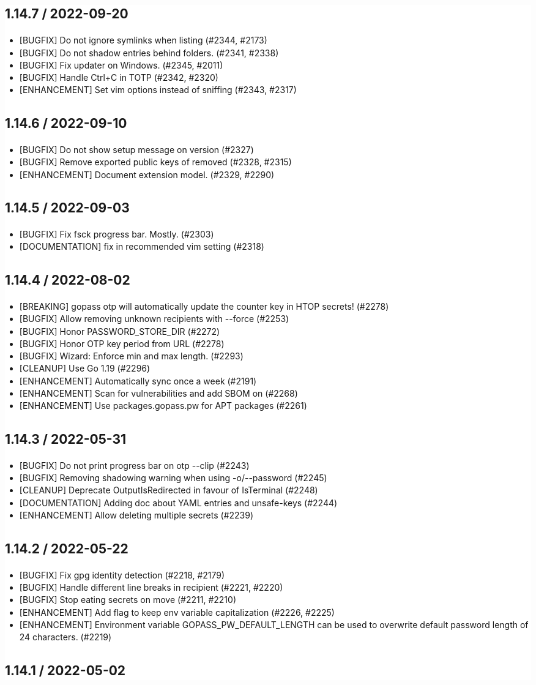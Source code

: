 ## 1.14.7 / 2022-09-20

* [BUGFIX] Do not ignore symlinks when listing (#2344, #2173)
* [BUGFIX] Do not shadow entries behind folders. (#2341, #2338)
* [BUGFIX] Fix updater on Windows. (#2345, #2011)
* [BUGFIX] Handle Ctrl+C in TOTP (#2342, #2320)
* [ENHANCEMENT] Set vim options instead of sniffing (#2343, #2317)

## 1.14.6 / 2022-09-10

* [BUGFIX] Do not show setup message on version (#2327)
* [BUGFIX] Remove exported public keys of removed (#2328, #2315)
* [ENHANCEMENT] Document extension model. (#2329, #2290)

## 1.14.5 / 2022-09-03

* [BUGFIX] Fix fsck progress bar. Mostly. (#2303)
* [DOCUMENTATION] fix in recommended vim setting (#2318)

## 1.14.4 / 2022-08-02

* [BREAKING] gopass otp will automatically update the counter key in HTOP secrets! (#2278)
* [BUGFIX] Allow removing unknown recipients with --force (#2253)
* [BUGFIX] Honor PASSWORD_STORE_DIR (#2272)
* [BUGFIX] Honor OTP key period from URL (#2278)
* [BUGFIX] Wizard: Enforce min and max length. (#2293)
* [CLEANUP] Use Go 1.19 (#2296)
* [ENHANCEMENT] Automatically sync once a week (#2191)
* [ENHANCEMENT] Scan for vulnerabilities and add SBOM on (#2268)
* [ENHANCEMENT] Use packages.gopass.pw for APT packages (#2261)

## 1.14.3 / 2022-05-31

* [BUGFIX] Do not print progress bar on otp --clip (#2243)
* [BUGFIX] Removing shadowing warning when using -o/--password (#2245)
* [CLEANUP] Deprecate OutputIsRedirected in favour of IsTerminal (#2248)
* [DOCUMENTATION] Adding doc about YAML entries and unsafe-keys (#2244)
* [ENHANCEMENT] Allow deleting multiple secrets (#2239)

## 1.14.2 / 2022-05-22

* [BUGFIX] Fix gpg identity detection (#2218, #2179)
* [BUGFIX] Handle different line breaks in recipient (#2221, #2220)
* [BUGFIX] Stop eating secrets on move (#2211, #2210)
* [ENHANCEMENT] Add flag to keep env variable capitalization (#2226, #2225)
* [ENHANCEMENT] Environment variable GOPASS_PW_DEFAULT_LENGTH can be used to overwrite default password length of 24 characters. (#2219)

## 1.14.1 / 2022-05-02
